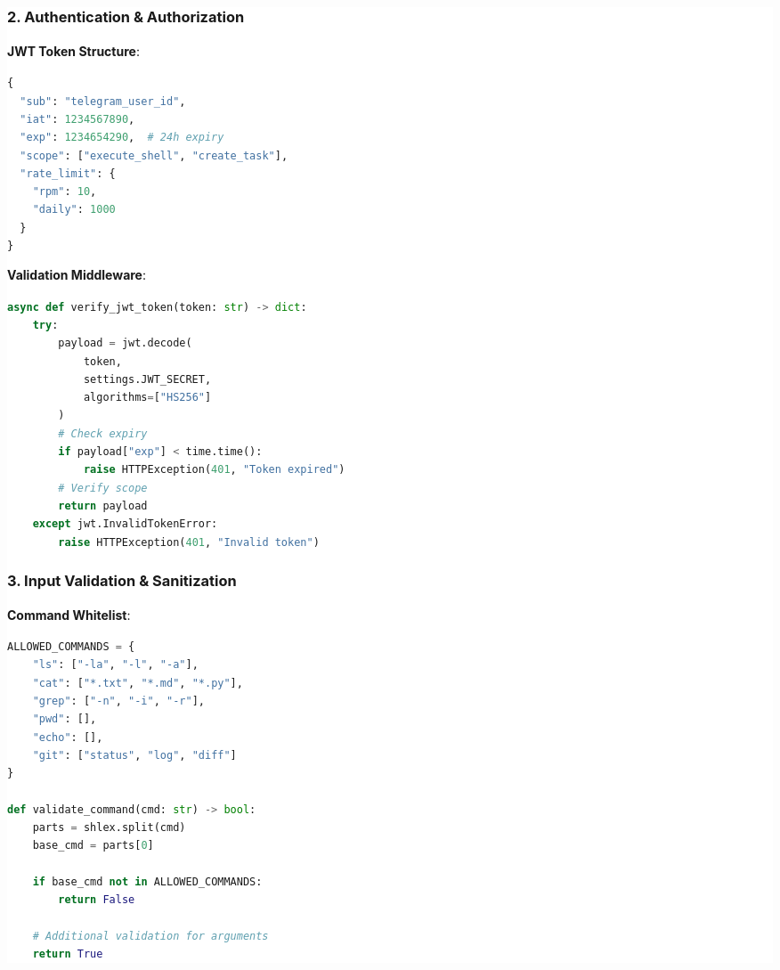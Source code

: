 
### 2. Authentication & Authorization

**JWT Token Structure**:
```python
{
  "sub": "telegram_user_id",
  "iat": 1234567890,
  "exp": 1234654290,  # 24h expiry
  "scope": ["execute_shell", "create_task"],
  "rate_limit": {
    "rpm": 10,
    "daily": 1000
  }
}
```

**Validation Middleware**:
```python
async def verify_jwt_token(token: str) -> dict:
    try:
        payload = jwt.decode(
            token, 
            settings.JWT_SECRET, 
            algorithms=["HS256"]
        )
        # Check expiry
        if payload["exp"] < time.time():
            raise HTTPException(401, "Token expired")
        # Verify scope
        return payload
    except jwt.InvalidTokenError:
        raise HTTPException(401, "Invalid token")
```

### 3. Input Validation & Sanitization

**Command Whitelist**:
```python
ALLOWED_COMMANDS = {
    "ls": ["-la", "-l", "-a"],
    "cat": ["*.txt", "*.md", "*.py"],
    "grep": ["-n", "-i", "-r"],
    "pwd": [],
    "echo": [],
    "git": ["status", "log", "diff"]
}

def validate_command(cmd: str) -> bool:
    parts = shlex.split(cmd)
    base_cmd = parts[0]
    
    if base_cmd not in ALLOWED_COMMANDS:
        return False
    
    # Additional validation for arguments
    return True
```

